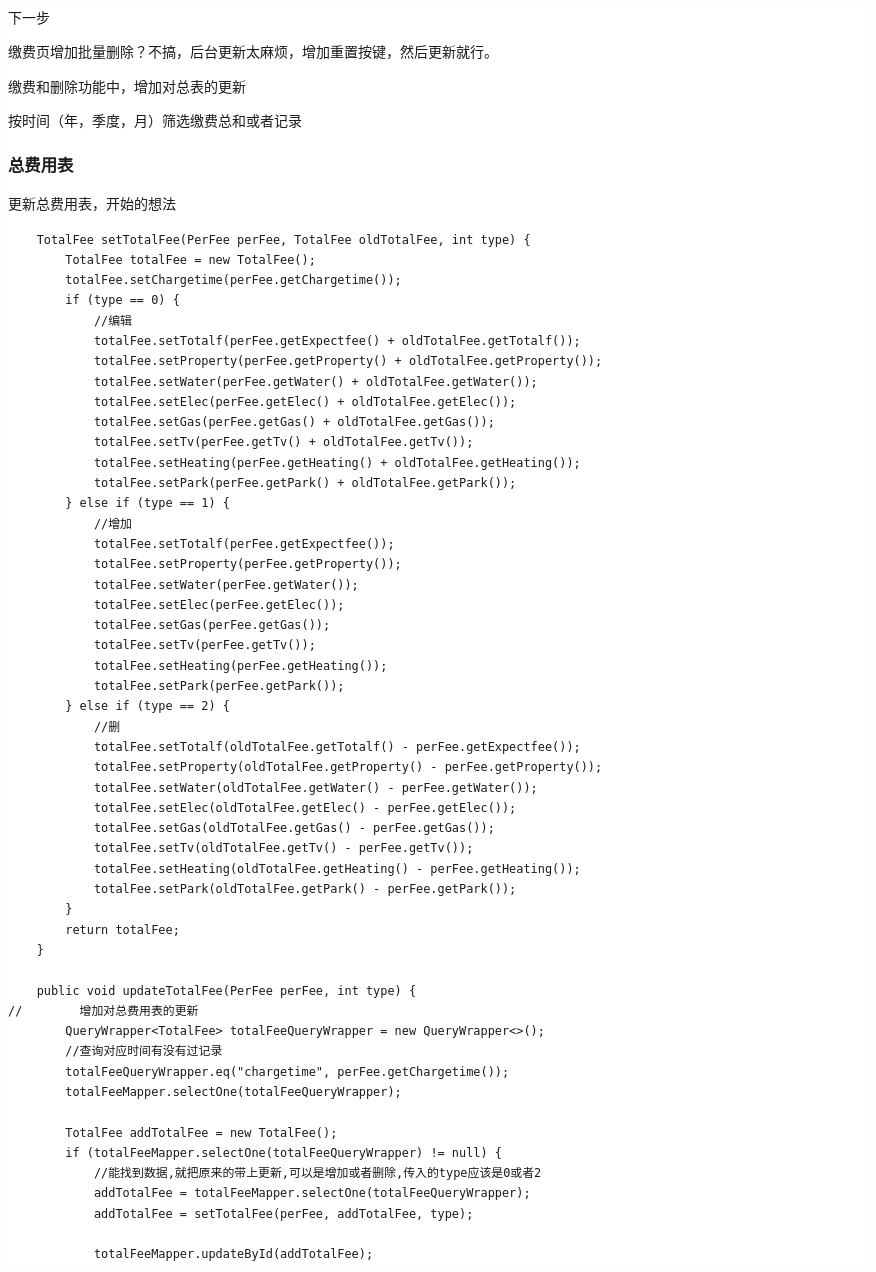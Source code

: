 

下一步

缴费页增加批量删除？不搞，后台更新太麻烦，增加重置按键，然后更新就行。

缴费和删除功能中，增加对总表的更新

按时间（年，季度，月）筛选缴费总和或者记录



### 总费用表

更新总费用表，开始的想法

```
    TotalFee setTotalFee(PerFee perFee, TotalFee oldTotalFee, int type) {
        TotalFee totalFee = new TotalFee();
        totalFee.setChargetime(perFee.getChargetime());
        if (type == 0) {
            //编辑
            totalFee.setTotalf(perFee.getExpectfee() + oldTotalFee.getTotalf());
            totalFee.setProperty(perFee.getProperty() + oldTotalFee.getProperty());
            totalFee.setWater(perFee.getWater() + oldTotalFee.getWater());
            totalFee.setElec(perFee.getElec() + oldTotalFee.getElec());
            totalFee.setGas(perFee.getGas() + oldTotalFee.getGas());
            totalFee.setTv(perFee.getTv() + oldTotalFee.getTv());
            totalFee.setHeating(perFee.getHeating() + oldTotalFee.getHeating());
            totalFee.setPark(perFee.getPark() + oldTotalFee.getPark());
        } else if (type == 1) {
            //增加
            totalFee.setTotalf(perFee.getExpectfee());
            totalFee.setProperty(perFee.getProperty());
            totalFee.setWater(perFee.getWater());
            totalFee.setElec(perFee.getElec());
            totalFee.setGas(perFee.getGas());
            totalFee.setTv(perFee.getTv());
            totalFee.setHeating(perFee.getHeating());
            totalFee.setPark(perFee.getPark());
        } else if (type == 2) {
            //删
            totalFee.setTotalf(oldTotalFee.getTotalf() - perFee.getExpectfee());
            totalFee.setProperty(oldTotalFee.getProperty() - perFee.getProperty());
            totalFee.setWater(oldTotalFee.getWater() - perFee.getWater());
            totalFee.setElec(oldTotalFee.getElec() - perFee.getElec());
            totalFee.setGas(oldTotalFee.getGas() - perFee.getGas());
            totalFee.setTv(oldTotalFee.getTv() - perFee.getTv());
            totalFee.setHeating(oldTotalFee.getHeating() - perFee.getHeating());
            totalFee.setPark(oldTotalFee.getPark() - perFee.getPark());
        }
        return totalFee;
    }

    public void updateTotalFee(PerFee perFee, int type) {
//        增加对总费用表的更新
        QueryWrapper<TotalFee> totalFeeQueryWrapper = new QueryWrapper<>();
        //查询对应时间有没有过记录
        totalFeeQueryWrapper.eq("chargetime", perFee.getChargetime());
        totalFeeMapper.selectOne(totalFeeQueryWrapper);

        TotalFee addTotalFee = new TotalFee();
        if (totalFeeMapper.selectOne(totalFeeQueryWrapper) != null) {
            //能找到数据,就把原来的带上更新,可以是增加或者删除,传入的type应该是0或者2
            addTotalFee = totalFeeMapper.selectOne(totalFeeQueryWrapper);
            addTotalFee = setTotalFee(perFee, addTotalFee, type);

            totalFeeMapper.updateById(addTotalFee);
```